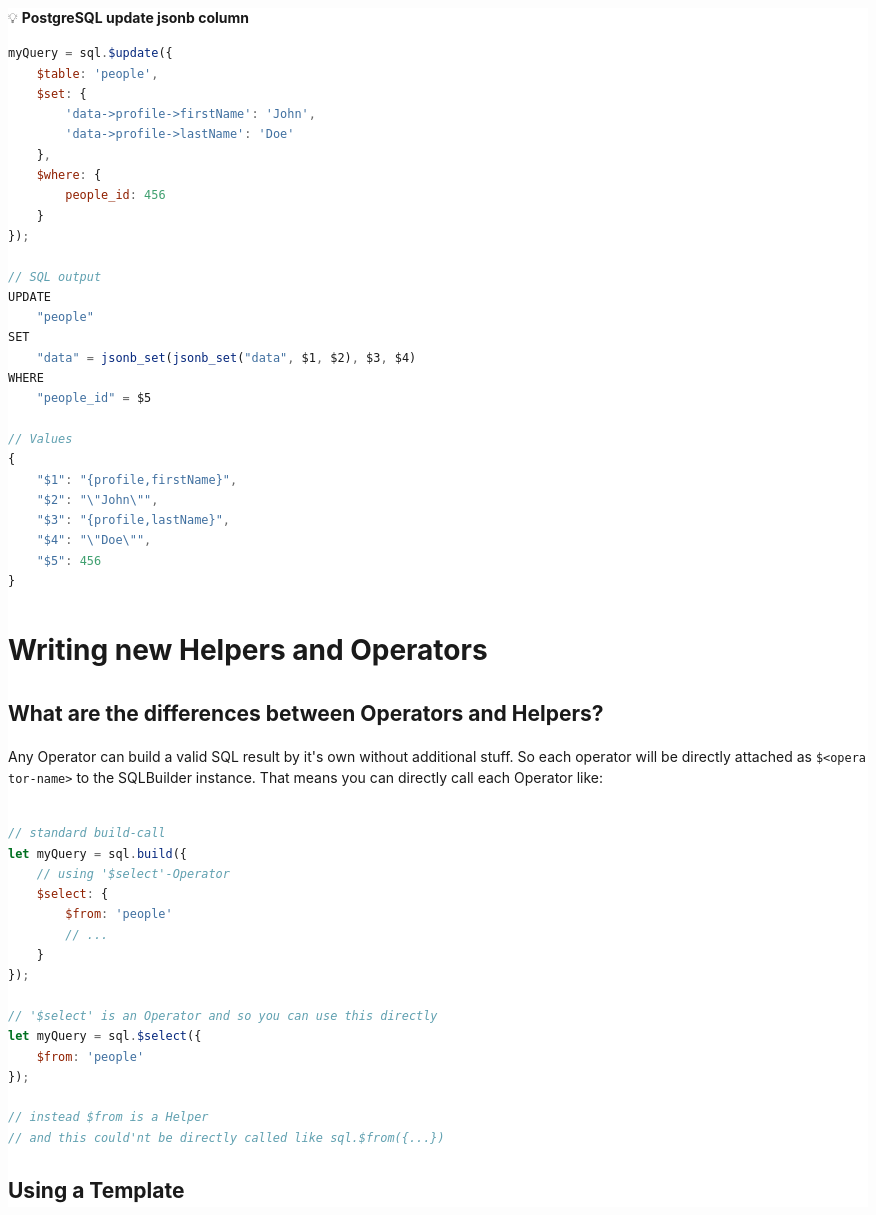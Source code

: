 :bulb: **PostgreSQL update jsonb column**
```javascript
myQuery = sql.$update({
    $table: 'people',
    $set: {
        'data->profile->firstName': 'John',
        'data->profile->lastName': 'Doe'
    },
    $where: {
        people_id: 456
    }
});

// SQL output
UPDATE
    "people"
SET
    "data" = jsonb_set(jsonb_set("data", $1, $2), $3, $4)
WHERE
    "people_id" = $5

// Values
{
    "$1": "{profile,firstName}",
    "$2": "\"John\"",
    "$3": "{profile,lastName}",
    "$4": "\"Doe\"",
    "$5": 456
}
```

# Writing new Helpers and Operators

## What are the differences between Operators and Helpers?
Any Operator can build a valid SQL result by it's own without additional stuff.
So each operator will be directly attached as `$<operator-name>` to the SQLBuilder instance.
That means you can directly call each Operator like:

```javascript

// standard build-call
let myQuery = sql.build({
    // using '$select'-Operator
    $select: {
        $from: 'people'
        // ...
    }
});

// '$select' is an Operator and so you can use this directly
let myQuery = sql.$select({
    $from: 'people'
});

// instead $from is a Helper
// and this could'nt be directly called like sql.$from({...})

```
## Using a Template
